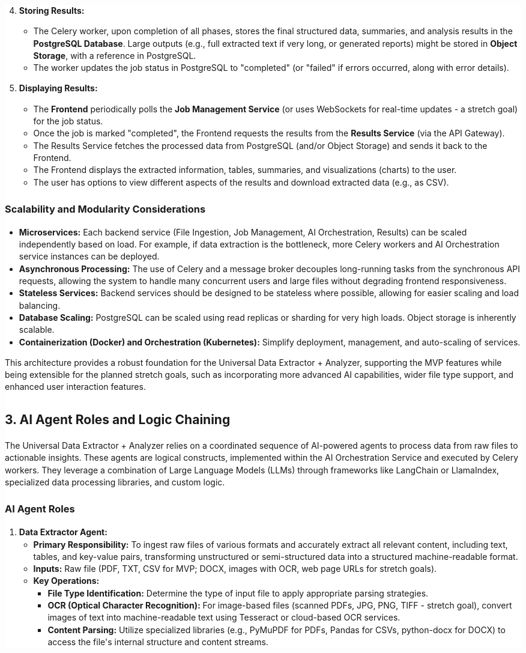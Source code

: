 
4.  **Storing Results:**
    *   The Celery worker, upon completion of all phases, stores the final structured data, summaries, and analysis results in the **PostgreSQL Database**. Large outputs (e.g., full extracted text if very long, or generated reports) might be stored in **Object Storage**, with a reference in PostgreSQL.
    *   The worker updates the job status in PostgreSQL to "completed" (or "failed" if errors occurred, along with error details).

5.  **Displaying Results:**
    *   The **Frontend** periodically polls the **Job Management Service** (or uses WebSockets for real-time updates - a stretch goal) for the job status.
    *   Once the job is marked "completed", the Frontend requests the results from the **Results Service** (via the API Gateway).
    *   The Results Service fetches the processed data from PostgreSQL (and/or Object Storage) and sends it back to the Frontend.
    *   The Frontend displays the extracted information, tables, summaries, and visualizations (charts) to the user.
    *   The user has options to view different aspects of the results and download extracted data (e.g., as CSV).

### Scalability and Modularity Considerations

*   **Microservices:** Each backend service (File Ingestion, Job Management, AI Orchestration, Results) can be scaled independently based on load. For example, if data extraction is the bottleneck, more Celery workers and AI Orchestration service instances can be deployed.
*   **Asynchronous Processing:** The use of Celery and a message broker decouples long-running tasks from the synchronous API requests, allowing the system to handle many concurrent users and large files without degrading frontend responsiveness.
*   **Stateless Services:** Backend services should be designed to be stateless where possible, allowing for easier scaling and load balancing.
*   **Database Scaling:** PostgreSQL can be scaled using read replicas or sharding for very high loads. Object storage is inherently scalable.
*   **Containerization (Docker) and Orchestration (Kubernetes):** Simplify deployment, management, and auto-scaling of services.

This architecture provides a robust foundation for the Universal Data Extractor + Analyzer, supporting the MVP features while being extensible for the planned stretch goals, such as incorporating more advanced AI capabilities, wider file type support, and enhanced user interaction features.



## 3. AI Agent Roles and Logic Chaining

The Universal Data Extractor + Analyzer relies on a coordinated sequence of AI-powered agents to process data from raw files to actionable insights. These agents are logical constructs, implemented within the AI Orchestration Service and executed by Celery workers. They leverage a combination of Large Language Models (LLMs) through frameworks like LangChain or LlamaIndex, specialized data processing libraries, and custom logic.

### AI Agent Roles

1.  **Data Extractor Agent:**
    *   **Primary Responsibility:** To ingest raw files of various formats and accurately extract all relevant content, including text, tables, and key-value pairs, transforming unstructured or semi-structured data into a structured machine-readable format.
    *   **Inputs:** Raw file (PDF, TXT, CSV for MVP; DOCX, images with OCR, web page URLs for stretch goals).
    *   **Key Operations:**
        *   **File Type Identification:** Determine the type of input file to apply appropriate parsing strategies.
        *   **OCR (Optical Character Recognition):** For image-based files (scanned PDFs, JPG, PNG, TIFF - stretch goal), convert images of text into machine-readable text using Tesseract or cloud-based OCR services.
        *   **Content Parsing:** Utilize specialized libraries (e.g., PyMuPDF for PDFs, Pandas for CSVs, python-docx for DOCX) to access the file's internal structure and content streams.